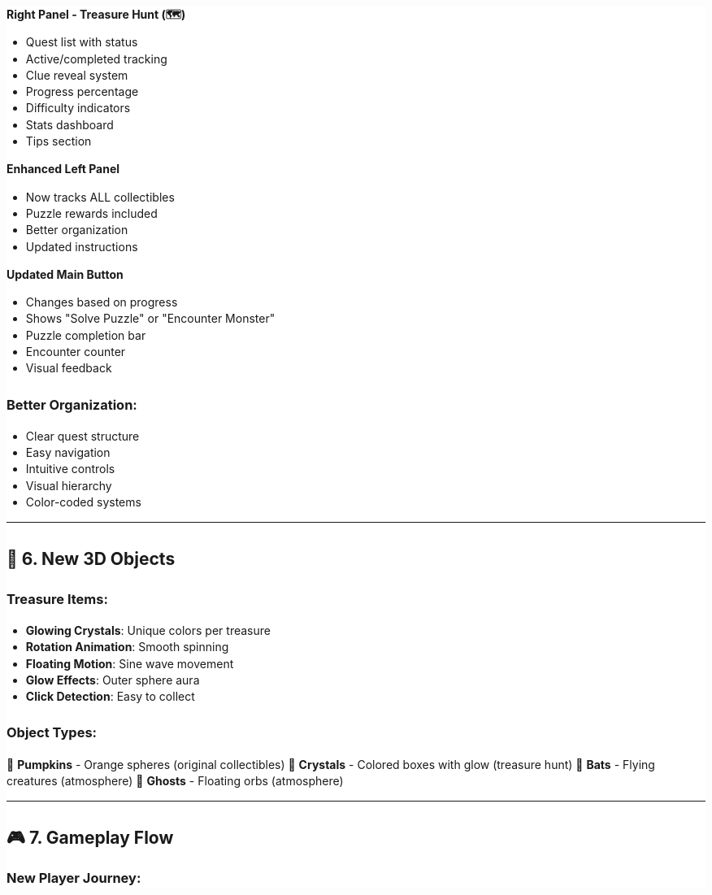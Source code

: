 **Right Panel - Treasure Hunt (🗺️)**
- Quest list with status
- Active/completed tracking
- Clue reveal system
- Progress percentage
- Difficulty indicators
- Stats dashboard
- Tips section

**Enhanced Left Panel**
- Now tracks ALL collectibles
- Puzzle rewards included
- Better organization
- Updated instructions

**Updated Main Button**
- Changes based on progress
- Shows "Solve Puzzle" or "Encounter Monster"
- Puzzle completion bar
- Encounter counter
- Visual feedback

### Better Organization:
- Clear quest structure
- Easy navigation
- Intuitive controls
- Visual hierarchy
- Color-coded systems

---

## 💎 **6. New 3D Objects**

### Treasure Items:
- **Glowing Crystals**: Unique colors per treasure
- **Rotation Animation**: Smooth spinning
- **Floating Motion**: Sine wave movement
- **Glow Effects**: Outer sphere aura
- **Click Detection**: Easy to collect

### Object Types:
🎃 **Pumpkins** - Orange spheres (original collectibles)
💎 **Crystals** - Colored boxes with glow (treasure hunt)
🦇 **Bats** - Flying creatures (atmosphere)
👻 **Ghosts** - Floating orbs (atmosphere)

---

## 🎮 **7. Gameplay Flow**

### New Player Journey:
